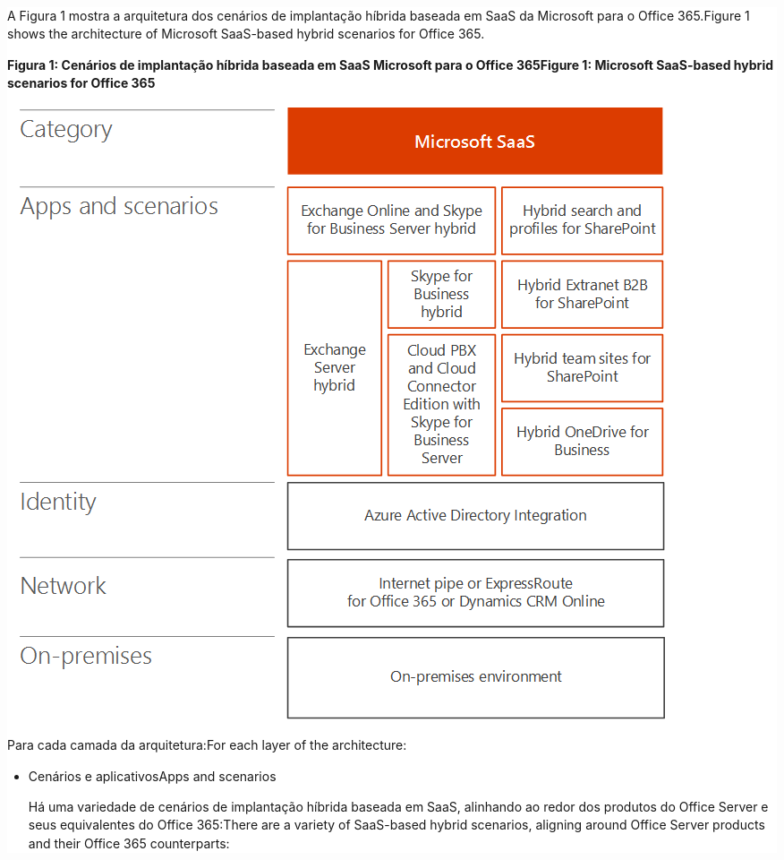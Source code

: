 <span data-ttu-id="43ad2-107">A Figura 1 mostra a arquitetura dos cenários de implantação híbrida baseada em SaaS da Microsoft para o Office 365.</span><span class="sxs-lookup"><span data-stu-id="43ad2-107">Figure 1 shows the architecture of Microsoft SaaS-based hybrid scenarios for Office 365.</span></span>
  
<span data-ttu-id="43ad2-108">**Figura 1: Cenários de implantação híbrida baseada em SaaS Microsoft para o Office 365**</span><span class="sxs-lookup"><span data-stu-id="43ad2-108">**Figure 1: Microsoft SaaS-based hybrid scenarios for Office 365**</span></span>

![Cenários híbridos da Microsoft baseados em SaaS para o Office 365](images/Hybrid_Poster/Hybrid_Cloud_Stack_SaaS.png)
  
<span data-ttu-id="43ad2-110">Para cada camada da arquitetura:</span><span class="sxs-lookup"><span data-stu-id="43ad2-110">For each layer of the architecture:</span></span>
  
- <span data-ttu-id="43ad2-111">Cenários e aplicativos</span><span class="sxs-lookup"><span data-stu-id="43ad2-111">Apps and scenarios</span></span>
    
    <span data-ttu-id="43ad2-112">Há uma variedade de cenários de implantação híbrida baseada em SaaS, alinhando ao redor dos produtos do Office Server e seus equivalentes do Office 365:</span><span class="sxs-lookup"><span data-stu-id="43ad2-112">There are a variety of SaaS-based hybrid scenarios, aligning around Office Server products and their Office 365 counterparts:</span></span>
    